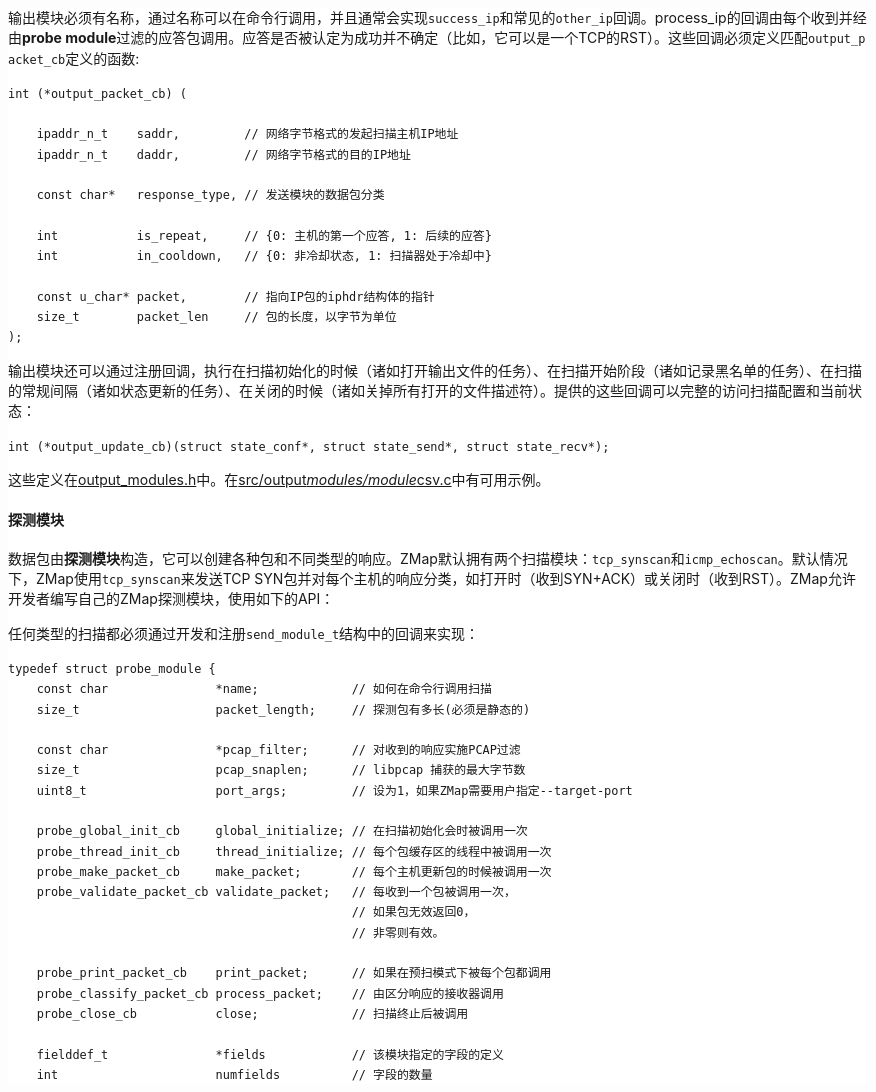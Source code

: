 输出模块必须有名称，通过名称可以在命令行调用，并且通常会实现`success_ip`和常见的`other_ip`回调。process\_ip的回调由每个收到并经由**probe module**过滤的应答包调用。应答是否被认定为成功并不确定（比如，它可以是一个TCP的RST）。这些回调必须定义匹配`output_packet_cb`定义的函数:



```
int (*output_packet_cb) (

    ipaddr_n_t    saddr,         // 网络字节格式的发起扫描主机IP地址
    ipaddr_n_t    daddr,         // 网络字节格式的目的IP地址

    const char*   response_type, // 发送模块的数据包分类

    int           is_repeat,     // {0: 主机的第一个应答, 1: 后续的应答}
    int           in_cooldown,   // {0: 非冷却状态, 1: 扫描器处于冷却中}

    const u_char* packet,        // 指向IP包的iphdr结构体的指针
    size_t        packet_len     // 包的长度，以字节为单位
);

```

输出模块还可以通过注册回调，执行在扫描初始化的时候（诸如打开输出文件的任务）、在扫描开始阶段（诸如记录黑名单的任务）、在扫描的常规间隔（诸如状态更新的任务）、在关闭的时候（诸如关掉所有打开的文件描述符）。提供的这些回调可以完整的访问扫描配置和当前状态：



```
int (*output_update_cb)(struct state_conf*, struct state_send*, struct state_recv*);

```

这些定义在[output\_modules.h](https://github.com/zmap/zmap/blob/master/src/output_modules/output_modules.h)中。在[src/output*modules/module*csv.c](https://github.com/zmap/zmap/blob/master/src/output_modules/module_csv.c)中有可用示例。


#### 探测模块



数据包由**探测模块**构造，它可以创建各种包和不同类型的响应。ZMap默认拥有两个扫描模块：`tcp_synscan`和`icmp_echoscan`。默认情况下，ZMap使用`tcp_synscan`来发送TCP SYN包并对每个主机的响应分类，如打开时（收到SYN+ACK）或关闭时（收到RST）。ZMap允许开发者编写自己的ZMap探测模块，使用如下的API：


任何类型的扫描都必须通过开发和注册`send_module_t`结构中的回调来实现：



```
typedef struct probe_module {
    const char               *name;             // 如何在命令行调用扫描
    size_t                   packet_length;     // 探测包有多长(必须是静态的)

    const char               *pcap_filter;      // 对收到的响应实施PCAP过滤
    size_t                   pcap_snaplen;      // libpcap 捕获的最大字节数 
    uint8_t                  port_args;         // 设为1，如果ZMap需要用户指定--target-port

    probe_global_init_cb     global_initialize; // 在扫描初始化会时被调用一次
    probe_thread_init_cb     thread_initialize; // 每个包缓存区的线程中被调用一次
    probe_make_packet_cb     make_packet;       // 每个主机更新包的时候被调用一次
    probe_validate_packet_cb validate_packet;   // 每收到一个包被调用一次，
                                                // 如果包无效返回0，
                                                // 非零则有效。

    probe_print_packet_cb    print_packet;      // 如果在预扫模式下被每个包都调用
    probe_classify_packet_cb process_packet;    // 由区分响应的接收器调用
    probe_close_cb           close;             // 扫描终止后被调用

    fielddef_t               *fields            // 该模块指定的字段的定义
    int                      numfields          // 字段的数量

```